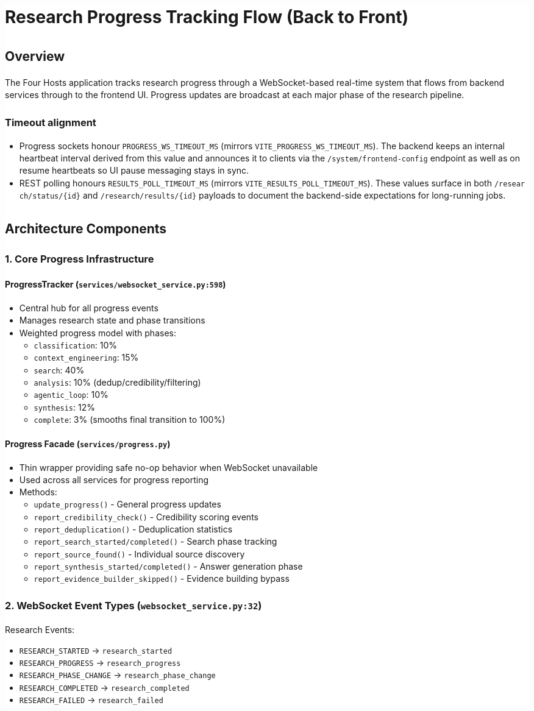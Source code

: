 # Research Progress Tracking Flow (Back to Front)

## Overview
The Four Hosts application tracks research progress through a WebSocket-based real-time system that flows from backend services through to the frontend UI. Progress updates are broadcast at each major phase of the research pipeline.

### Timeout alignment
- Progress sockets honour `PROGRESS_WS_TIMEOUT_MS` (mirrors `VITE_PROGRESS_WS_TIMEOUT_MS`). The backend keeps an internal heartbeat interval derived from this value and announces it to clients via the `/system/frontend-config` endpoint as well as on resume heartbeats so UI pause messaging stays in sync.
- REST polling honours `RESULTS_POLL_TIMEOUT_MS` (mirrors `VITE_RESULTS_POLL_TIMEOUT_MS`). These values surface in both `/research/status/{id}` and `/research/results/{id}` payloads to document the backend-side expectations for long-running jobs.

## Architecture Components

### 1. Core Progress Infrastructure

#### ProgressTracker (`services/websocket_service.py:598`)
- Central hub for all progress events
- Manages research state and phase transitions
- Weighted progress model with phases:
  - `classification`: 10%
  - `context_engineering`: 15%
  - `search`: 40%
  - `analysis`: 10% (dedup/credibility/filtering)
  - `agentic_loop`: 10%
  - `synthesis`: 12%
  - `complete`: 3% (smooths final transition to 100%)

#### Progress Facade (`services/progress.py`)
- Thin wrapper providing safe no-op behavior when WebSocket unavailable
- Used across all services for progress reporting
- Methods:
  - `update_progress()` - General progress updates
  - `report_credibility_check()` - Credibility scoring events
  - `report_deduplication()` - Deduplication statistics
  - `report_search_started/completed()` - Search phase tracking
  - `report_source_found()` - Individual source discovery
  - `report_synthesis_started/completed()` - Answer generation phase
  - `report_evidence_builder_skipped()` - Evidence building bypass

### 2. WebSocket Event Types (`websocket_service.py:32`)

Research Events:
- `RESEARCH_STARTED` → `research_started`
- `RESEARCH_PROGRESS` → `research_progress`
- `RESEARCH_PHASE_CHANGE` → `research_phase_change`
- `RESEARCH_COMPLETED` → `research_completed`
- `RESEARCH_FAILED` → `research_failed`
